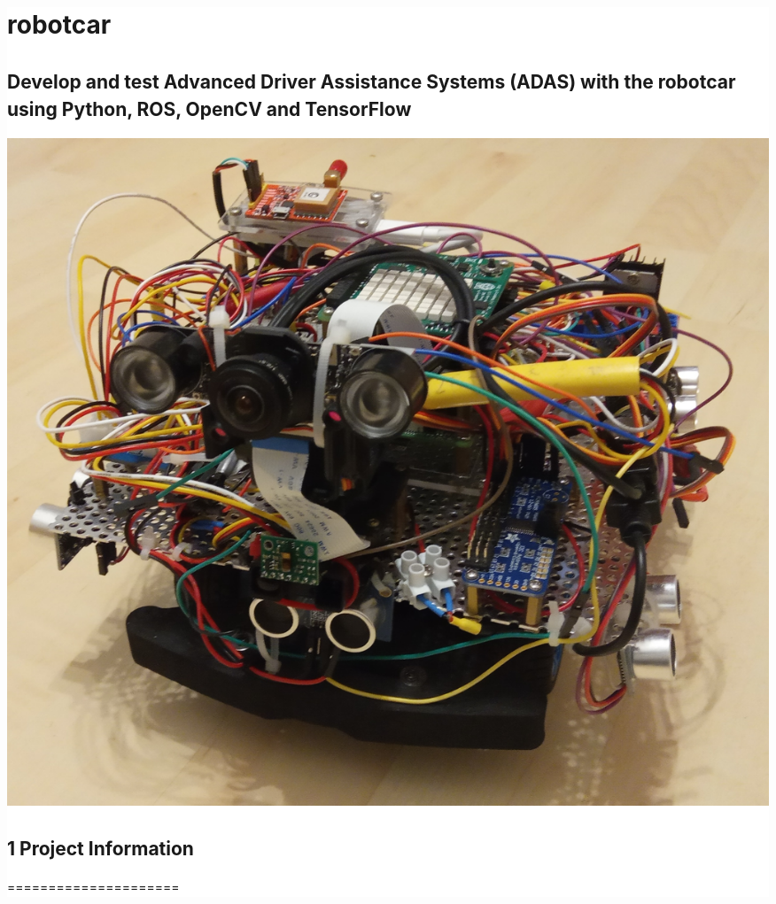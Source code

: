 # robotcar

## Develop and test Advanced Driver Assistance Systems (ADAS) with the robotcar using Python, ROS, OpenCV and TensorFlow

![robotcar](pictures/robotcar.jpg "RobotCar")

## 1 Project Information
=====================

